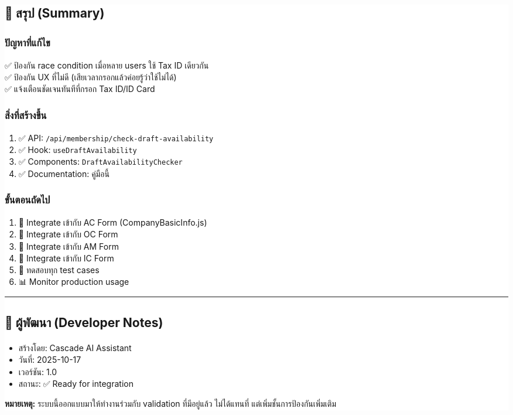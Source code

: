 
## 📝 สรุป (Summary)

### ปัญหาที่แก้ไข
✅ ป้องกัน race condition เมื่อหลาย users ใช้ Tax ID เดียวกัน  
✅ ป้องกัน UX ที่ไม่ดี (เสียเวลากรอกแล้วค่อยรู้ว่าใช้ไม่ได้)  
✅ แจ้งเตือนชัดเจนทันทีที่กรอก Tax ID/ID Card  

### สิ่งที่สร้างขึ้น
1. ✅ API: `/api/membership/check-draft-availability`
2. ✅ Hook: `useDraftAvailability`
3. ✅ Components: `DraftAvailabilityChecker`
4. ✅ Documentation: คู่มือนี้

### ขั้นตอนถัดไป
1. 🔧 Integrate เข้ากับ AC Form (CompanyBasicInfo.js)
2. 🔧 Integrate เข้ากับ OC Form
3. 🔧 Integrate เข้ากับ AM Form
4. 🔧 Integrate เข้ากับ IC Form
5. 🧪 ทดสอบทุก test cases
6. 📊 Monitor production usage

---

## 🤝 ผู้พัฒนา (Developer Notes)

- สร้างโดย: Cascade AI Assistant
- วันที่: 2025-10-17
- เวอร์ชัน: 1.0
- สถานะ: ✅ Ready for integration

**หมายเหตุ:** ระบบนี้ออกแบบมาให้ทำงานร่วมกับ validation ที่มีอยู่แล้ว ไม่ได้แทนที่ แต่เพิ่มชั้นการป้องกันเพิ่มเติม
